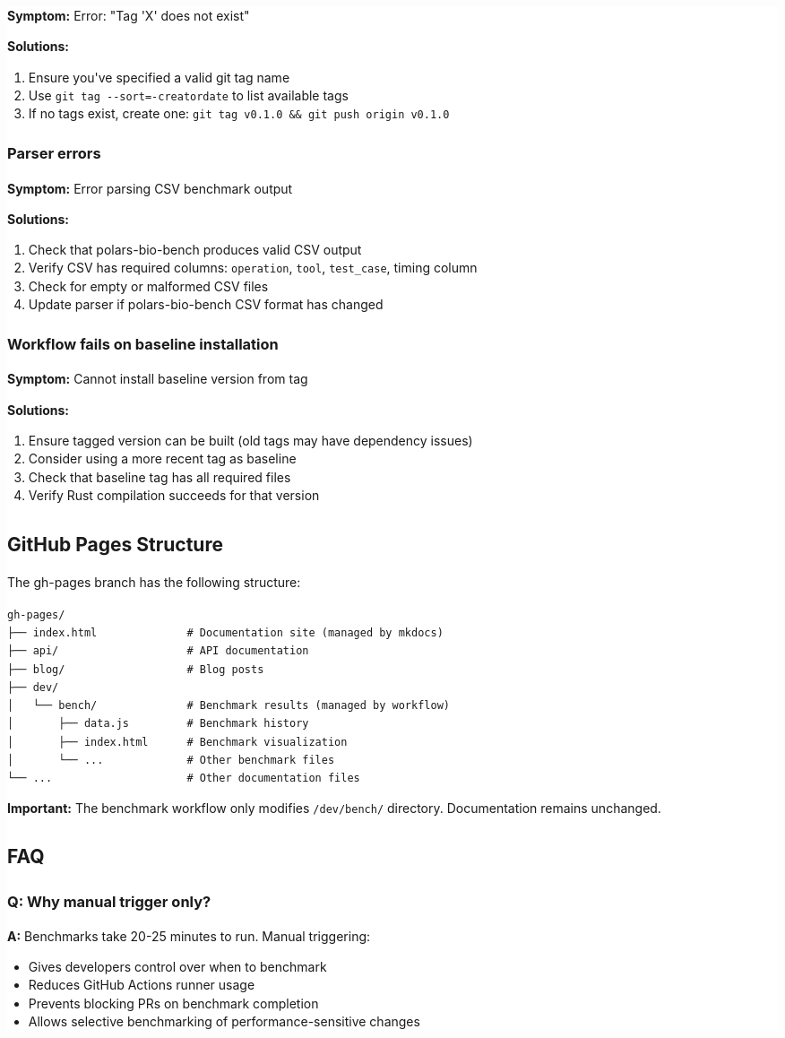 **Symptom:** Error: "Tag 'X' does not exist"

**Solutions:**
1. Ensure you've specified a valid git tag name
2. Use `git tag --sort=-creatordate` to list available tags
3. If no tags exist, create one: `git tag v0.1.0 && git push origin v0.1.0`

### Parser errors

**Symptom:** Error parsing CSV benchmark output

**Solutions:**
1. Check that polars-bio-bench produces valid CSV output
2. Verify CSV has required columns: `operation`, `tool`, `test_case`, timing column
3. Check for empty or malformed CSV files
4. Update parser if polars-bio-bench CSV format has changed

### Workflow fails on baseline installation

**Symptom:** Cannot install baseline version from tag

**Solutions:**
1. Ensure tagged version can be built (old tags may have dependency issues)
2. Consider using a more recent tag as baseline
3. Check that baseline tag has all required files
4. Verify Rust compilation succeeds for that version

## GitHub Pages Structure

The gh-pages branch has the following structure:

```
gh-pages/
├── index.html              # Documentation site (managed by mkdocs)
├── api/                    # API documentation
├── blog/                   # Blog posts
├── dev/
│   └── bench/              # Benchmark results (managed by workflow)
│       ├── data.js         # Benchmark history
│       ├── index.html      # Benchmark visualization
│       └── ...             # Other benchmark files
└── ...                     # Other documentation files
```

**Important:** The benchmark workflow only modifies `/dev/bench/` directory. Documentation remains unchanged.

## FAQ

### Q: Why manual trigger only?

**A:** Benchmarks take 20-25 minutes to run. Manual triggering:
- Gives developers control over when to benchmark
- Reduces GitHub Actions runner usage
- Prevents blocking PRs on benchmark completion
- Allows selective benchmarking of performance-sensitive changes
